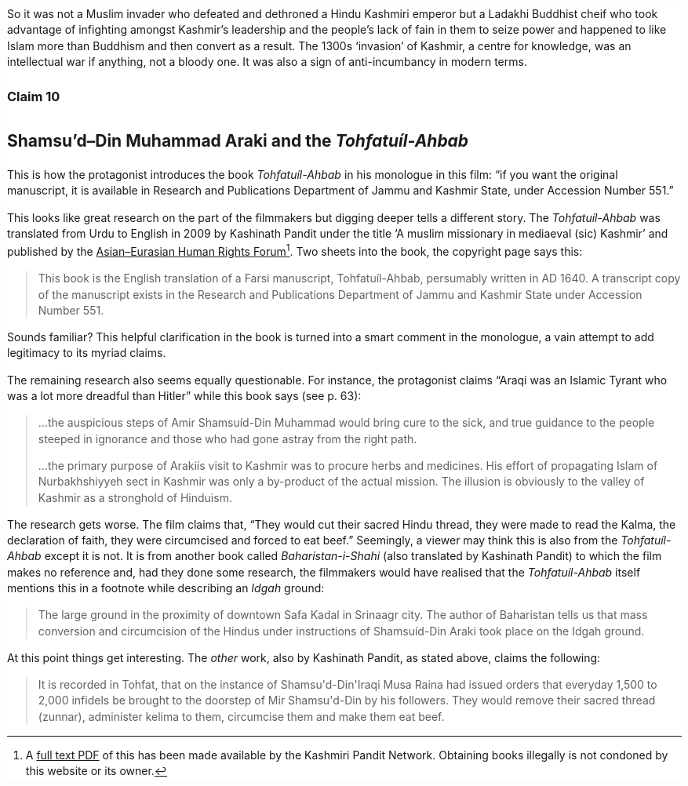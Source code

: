 So it was not a Muslim invader who defeated and dethroned a Hindu Kashmiri emperor but a Ladakhi Buddhist cheif who took advantage of infighting amongst Kashmir’s leadership and the people’s lack of fain in them to seize power and happened to like Islam more than Buddhism and then convert as a result. The 1300s ‘invasion’ of Kashmir, a centre for knowledge, was an intellectual war if anything, not a bloody one. It was also a sign of anti-incumbancy in modern terms.

### Claim 10
## Shamsu’d–Din Muhammad Araki and the *Tohfatuíl-Ahbab*

This is how the protagonist introduces the book *Tohfatuíl-Ahbab* in his monologue in this film: “if you want the original manuscript, it is available in Research and Publications Department of Jammu and Kashmir State, under Accession Number 551.”

This looks like great research on the part of the filmmakers but digging deeper tells a different story. The *Tohfatuíl-Ahbab* was translated from Urdu to English in 2009 by Kashinath Pandit under the title ‘A muslim missionary in mediaeval (sic) Kashmir’ and published by the [Asian–Eurasian Human Rights Forum](https://uia.org/s/or/en/1100006044)[^6]. Two sheets into the book, the copyright page says this:

> This book is the English translation of a Farsi manuscript, Tohfatuíl-Ahbab, persumably written in AD 1640. A transcript copy of the manuscript exists in the Research and Publications Department of Jammu and Kashmir State under Accession Number 551.

Sounds familiar? This helpful clarification in the book is turned into a smart comment in the monologue, a vain attempt to add legitimacy to its myriad claims.

The remaining research also seems equally questionable. For instance, the protagonist claims “Araqi was an Islamic Tyrant who was a lot more dreadful than Hitler” while this book says (see p. 63):

> ...the auspicious steps of Amir Shamsuíd-Din Muhammad would bring cure to the sick, and true guidance to the people steeped in ignorance and those who had gone astray from the right path.
>
> ...the primary purpose of Arakiís visit to Kashmir was to procure herbs and medicines. His effort of propagating Islam of Nurbakhshiyyeh sect in Kashmir was only a by-product of the actual mission. The illusion is obviously to the valley of Kashmir as a stronghold of Hinduism.

The research gets worse. The film claims that, “They would cut their sacred Hindu thread, they were made to read the Kalma, the declaration of faith, they were circumcised and forced to eat beef.” Seemingly, a viewer may think this is also from the *Tohfatuíl-Ahbab* except it is not. It is from another book called *Baharistan-i-Shahi* (also translated by Kashinath Pandit) to which the film makes no reference and, had they done some research, the filmmakers would have realised that the *Tohfatuíl-Ahbab* itself mentions this in a footnote while describing an *Idgah* ground:

> The large ground in the proximity of downtown Safa Kadal in Srinaagr city. The author of Baharistan tells us that mass conversion and circumcision of the Hindus under instructions of Shamsuíd-Din Araki took place on the Idgah ground.

At this point things get interesting. The *other* work, also by Kashinath Pandit, as stated above, claims the following:

> It is recorded in Tohfat, that on the instance of Shamsu'd-Din'Iraqi Musa Raina had issued orders that everyday 1,500 to 2,000 infidels be brought to the doorstep of Mir Shamsu'd-Din by his followers. They would remove their sacred thread (zunnar), administer kelima to them, circumcise them and make them eat beef.


[^1]: The entire film script, translated to english, [is available online](https://subslikescript.com/movie/The_Kashmir_Files-10811166). I used this to pick apart the monologue but can attest to its being in line with the film as I only watched the film a day or so before sitting down to write this essay.
[^2]: All the examples stated here—from Mesopotamia to Ancient Egypt to India—would likely not qualify as proper science by today’s scientific standards. Such an expectation would be unfair in a historic perspective and, if considered, would place India further below in chronological order of the pioneers of modern astronomy.
[^3]: A person called Vishnu Sharma is named at the start of the Panchatantra but the name could be a pseudonym or a reference to a compiler as opposed to an original author. Wikipedia lists these claims [with reliable evidence](https://en.wikipedia.org/wiki/Vishnu_Sharma#CITEREFOlivelle1997) attached as on the date of publishing this essay so I will refrain from reproducing them here.
[^4]: Two things to note here: first, Dr Nehru never claimed that the Greeks called Kashmir the ‘cradle of civilisation’, rather it was his own claim; second, the actual speech Dr Nehru gave is unavailable and we rely here on reportage from the a publication called *The Daily Excelsior*.
[^5]: For instance, both Harappa and Mohenjodaro, the two key sites of what remains of the Indus Valley civilisation, are in modern-day Pakistan.
[^6]: A [full text PDF](https://ikashmir.net/knpandita/doc/Tohfatul-Ahbab.pdf) of this has been made available by the Kashmiri Pandit Network. Obtaining books illegally is not condoned by this website or its owner.
[^7]: Like the *Tohfatuíl-Ahbab* the *Baharistan-i-Shahi* is also available from the Kashmiri Network as [a full text PDF](https://ikashmir.net/baharistan/doc/baharistan.pdf). Obtaining books illegally is not condoned by this website or its owner.